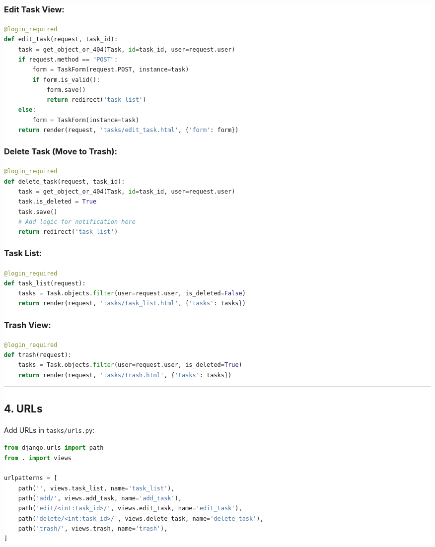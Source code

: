 ### Edit Task View:
```python
@login_required
def edit_task(request, task_id):
    task = get_object_or_404(Task, id=task_id, user=request.user)
    if request.method == "POST":
        form = TaskForm(request.POST, instance=task)
        if form.is_valid():
            form.save()
            return redirect('task_list')
    else:
        form = TaskForm(instance=task)
    return render(request, 'tasks/edit_task.html', {'form': form})
```

### Delete Task (Move to Trash):
```python
@login_required
def delete_task(request, task_id):
    task = get_object_or_404(Task, id=task_id, user=request.user)
    task.is_deleted = True
    task.save()
    # Add logic for notification here
    return redirect('task_list')
```

### Task List:
```python
@login_required
def task_list(request):
    tasks = Task.objects.filter(user=request.user, is_deleted=False)
    return render(request, 'tasks/task_list.html', {'tasks': tasks})
```

### Trash View:
```python
@login_required
def trash(request):
    tasks = Task.objects.filter(user=request.user, is_deleted=True)
    return render(request, 'tasks/trash.html', {'tasks': tasks})
```

---

## 4. **URLs**

Add URLs in `tasks/urls.py`:
```python
from django.urls import path
from . import views

urlpatterns = [
    path('', views.task_list, name='task_list'),
    path('add/', views.add_task, name='add_task'),
    path('edit/<int:task_id>/', views.edit_task, name='edit_task'),
    path('delete/<int:task_id>/', views.delete_task, name='delete_task'),
    path('trash/', views.trash, name='trash'),
]
```
